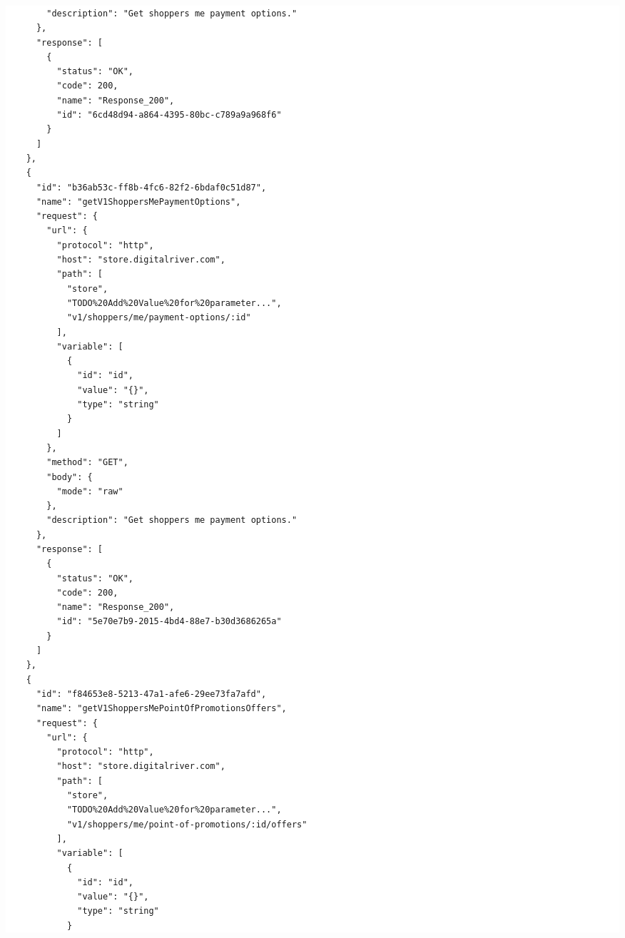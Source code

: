             "description": "Get shoppers me payment options."
          },
          "response": [
            {
              "status": "OK",
              "code": 200,
              "name": "Response_200",
              "id": "6cd48d94-a864-4395-80bc-c789a9a968f6"
            }
          ]
        },
        {
          "id": "b36ab53c-ff8b-4fc6-82f2-6bdaf0c51d87",
          "name": "getV1ShoppersMePaymentOptions",
          "request": {
            "url": {
              "protocol": "http",
              "host": "store.digitalriver.com",
              "path": [
                "store",
                "TODO%20Add%20Value%20for%20parameter...",
                "v1/shoppers/me/payment-options/:id"
              ],
              "variable": [
                {
                  "id": "id",
                  "value": "{}",
                  "type": "string"
                }
              ]
            },
            "method": "GET",
            "body": {
              "mode": "raw"
            },
            "description": "Get shoppers me payment options."
          },
          "response": [
            {
              "status": "OK",
              "code": 200,
              "name": "Response_200",
              "id": "5e70e7b9-2015-4bd4-88e7-b30d3686265a"
            }
          ]
        },
        {
          "id": "f84653e8-5213-47a1-afe6-29ee73fa7afd",
          "name": "getV1ShoppersMePointOfPromotionsOffers",
          "request": {
            "url": {
              "protocol": "http",
              "host": "store.digitalriver.com",
              "path": [
                "store",
                "TODO%20Add%20Value%20for%20parameter...",
                "v1/shoppers/me/point-of-promotions/:id/offers"
              ],
              "variable": [
                {
                  "id": "id",
                  "value": "{}",
                  "type": "string"
                }